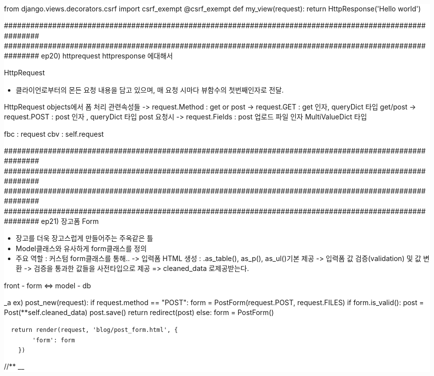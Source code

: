 from django.views.decorators.csrf import csrf_exempt
@csrf_exempt
def my_view(request):
  return HttpResponse('Hello world')

########################################################################################################
########################################################################################################
ep20) httprequest httpresponse 에대해서

HttpRequest
+ 클라이언로부터의 몬든 요청 내용을 담고 있으며, 매 요청 시마다 뷰함수의 첫번째인자로 전달.

HttpRequest objects에서 폼 처리 관련속성들
  -> request.Method : get or post
  -> request.GET : get 인자, queryDict 타입 get/post
  -> request.POST : post 인자 , queryDict 타입 post 요청시
  -> request.Fields : post 업로드 파일 인자 MultiValueDict 타입

  fbc : request
  cbv : self.request

########################################################################################################
########################################################################################################
########################################################################################################
########################################################################################################
ep21) 장고폼 Form

+ 장고를 더욱 장고스럽게 만들어주는 주옥같은 틀
+ Model클래스와 유사하게 form클래스를 정의
+ 주요 역할 : 커스텀 form클래스를 통해..
   -> 입력폼 HTML 생성 : .as_table(), as_p(), as_ul()기본 제공
   -> 입력폼 값 검증(validation) 및 값 변환
   -> 검증을 통과한 값들을 사전타입으로 제공
                          => cleaned_data 로제공받는다.

front - form  <=> model - db


_a
ex) post_new(request):
      if request.method == "POST":
        form = PostForm(request.POST, request.FILES)
        if form.is_valid():
            post = Post(**self.cleaned_data)
            post.save()
            return redirect(post)
      else:
        form = PostForm()

      return render(request, 'blog/post_form.html', {
            'form': form
        })
//**
__
